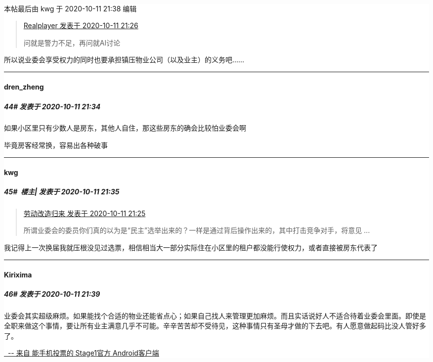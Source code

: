 

 本帖最后由 kwg 于 2020-10-11 21:38 编辑 
<blockquote><a href="httphttps://bbs.saraba1st.com/2b/forum.php?mod=redirect&amp;goto=findpost&amp;pid=49021731&amp;ptid=1964614" target="_blank">Realplayer 发表于 2020-10-11 21:26</a>

问就是警力不足，再问就AI讨论</blockquote>
所以说业委会享受权力的同时也要承担镇压物业公司（以及业主）的义务吧……







-----

####  dren_zheng  
##### 44#       发表于 2020-10-11 21:34




如果小区里只有少数人是房东，其他人自住，那这些房东的确会比较怕业委会啊

毕竟房客经常换，容易出各种破事







-----

####  kwg  
##### 45#         楼主| 发表于 2020-10-11 21:35



<blockquote><a href="httphttps://bbs.saraba1st.com/2b/forum.php?mod=redirect&amp;goto=findpost&amp;pid=49021727&amp;ptid=1964614" target="_blank">劳动改造归来 发表于 2020-10-11 21:25</a>

所谓业委会的委员你们真的以为是“民主”选举出来的？一样是通过背后操作出来的，其中打击竞争对手，将意见 ...</blockquote>
我记得上一次换届我就压根没见过选票，相信相当大一部分实际住在小区里的租户都没能行使权力，或者直接被房东代表了







-----

####  Kirixima  
##### 46#       发表于 2020-10-11 21:39




业委会其实超级麻烦。如果能找个合适的物业还能省点心；如果自己找人来管理更加麻烦。而且实话说好人不适合待着业委会里面。即使是全职来做这个事情，要让所有业主满意几乎不可能。辛辛苦苦却不受待见，这种事情只有圣母才做的下去吧。有人愿意做起码比没人管好多了。

[  -- 来自 能手机投票的 Stage1官方 Android客户端](https://www.coolapk.com/apk/140634)




